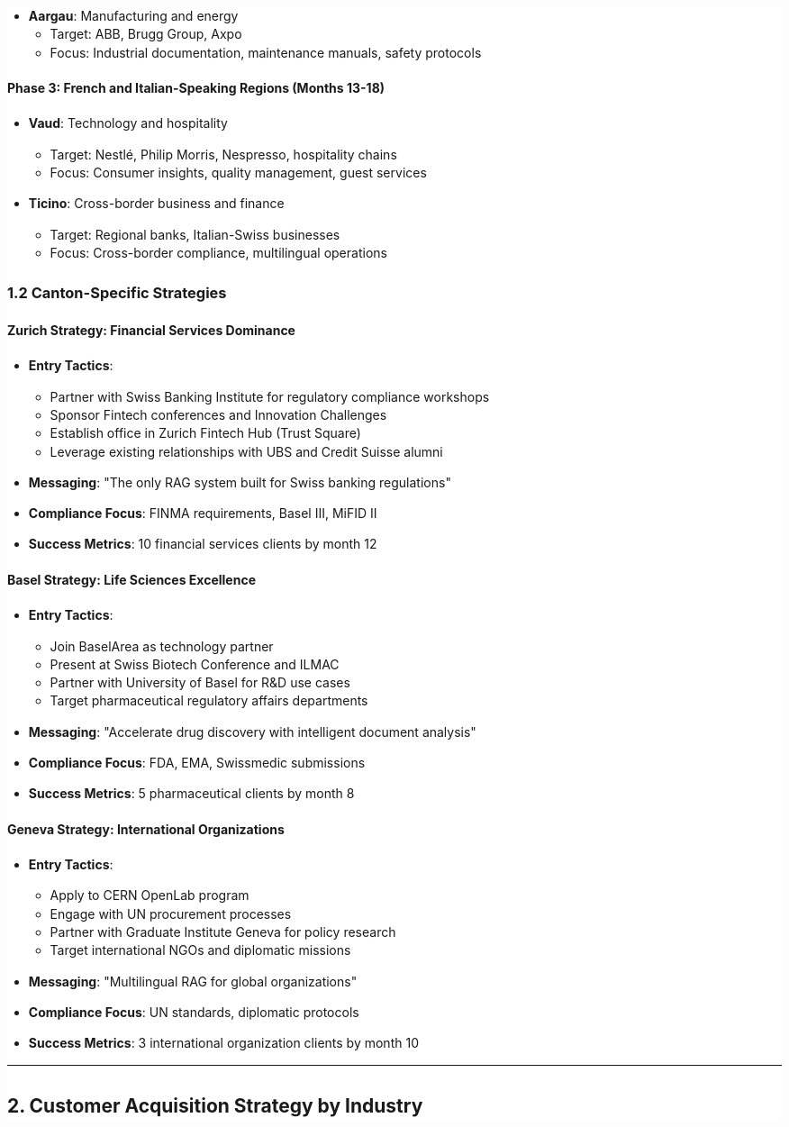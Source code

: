- **Aargau**: Manufacturing and energy
  - Target: ABB, Brugg Group, Axpo
  - Focus: Industrial documentation, maintenance manuals, safety protocols

#### **Phase 3: French and Italian-Speaking Regions (Months 13-18)**
- **Vaud**: Technology and hospitality
  - Target: Nestlé, Philip Morris, Nespresso, hospitality chains
  - Focus: Consumer insights, quality management, guest services

- **Ticino**: Cross-border business and finance
  - Target: Regional banks, Italian-Swiss businesses
  - Focus: Cross-border compliance, multilingual operations

### 1.2 Canton-Specific Strategies

#### **Zurich Strategy: Financial Services Dominance**
- **Entry Tactics**:
  - Partner with Swiss Banking Institute for regulatory compliance workshops
  - Sponsor Fintech conferences and Innovation Challenges
  - Establish office in Zurich Fintech Hub (Trust Square)
  - Leverage existing relationships with UBS and Credit Suisse alumni

- **Messaging**: "The only RAG system built for Swiss banking regulations"
- **Compliance Focus**: FINMA requirements, Basel III, MiFID II
- **Success Metrics**: 10 financial services clients by month 12

#### **Basel Strategy: Life Sciences Excellence**
- **Entry Tactics**:
  - Join BaselArea as technology partner
  - Present at Swiss Biotech Conference and ILMAC
  - Partner with University of Basel for R&D use cases
  - Target pharmaceutical regulatory affairs departments

- **Messaging**: "Accelerate drug discovery with intelligent document analysis"
- **Compliance Focus**: FDA, EMA, Swissmedic submissions
- **Success Metrics**: 5 pharmaceutical clients by month 8

#### **Geneva Strategy: International Organizations**
- **Entry Tactics**:
  - Apply to CERN OpenLab program
  - Engage with UN procurement processes
  - Partner with Graduate Institute Geneva for policy research
  - Target international NGOs and diplomatic missions

- **Messaging**: "Multilingual RAG for global organizations"
- **Compliance Focus**: UN standards, diplomatic protocols
- **Success Metrics**: 3 international organization clients by month 10

---

## 2. Customer Acquisition Strategy by Industry

